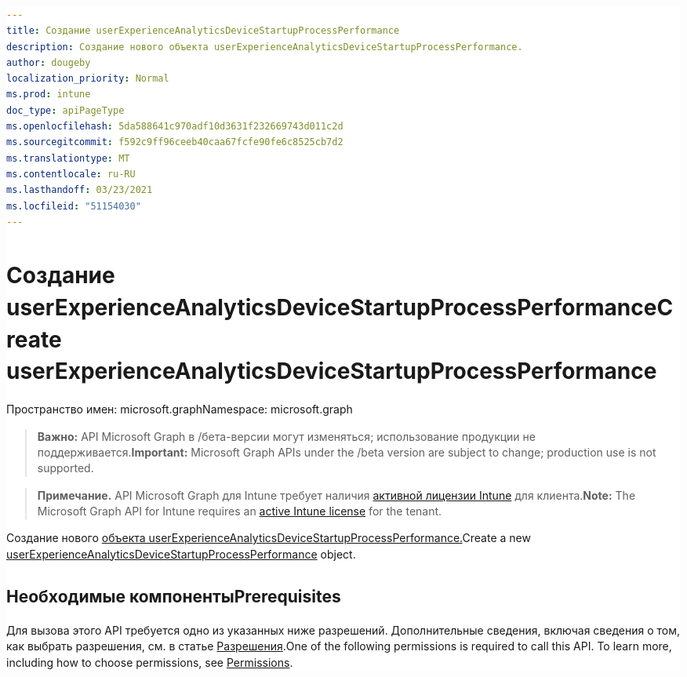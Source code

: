 ```yaml
---
title: Создание userExperienceAnalyticsDeviceStartupProcessPerformance
description: Создание нового объекта userExperienceAnalyticsDeviceStartupProcessPerformance.
author: dougeby
localization_priority: Normal
ms.prod: intune
doc_type: apiPageType
ms.openlocfilehash: 5da588641c970adf10d3631f232669743d011c2d
ms.sourcegitcommit: f592c9ff96ceeb40caa67fcfe90fe6c8525cb7d2
ms.translationtype: MT
ms.contentlocale: ru-RU
ms.lasthandoff: 03/23/2021
ms.locfileid: "51154030"
---
```

# <a name="create-userexperienceanalyticsdevicestartupprocessperformance"></a><span data-ttu-id="fdc18-103">Создание userExperienceAnalyticsDeviceStartupProcessPerformance</span><span class="sxs-lookup"><span data-stu-id="fdc18-103">Create userExperienceAnalyticsDeviceStartupProcessPerformance</span></span>

<span data-ttu-id="fdc18-104">Пространство имен: microsoft.graph</span><span class="sxs-lookup"><span data-stu-id="fdc18-104">Namespace: microsoft.graph</span></span>

> <span data-ttu-id="fdc18-105">**Важно:** API Microsoft Graph в /бета-версии могут изменяться; использование продукции не поддерживается.</span><span class="sxs-lookup"><span data-stu-id="fdc18-105">**Important:** Microsoft Graph APIs under the /beta version are subject to change; production use is not supported.</span></span>

> <span data-ttu-id="fdc18-106">**Примечание.** API Microsoft Graph для Intune требует наличия [активной лицензии Intune](https://go.microsoft.com/fwlink/?linkid=839381) для клиента.</span><span class="sxs-lookup"><span data-stu-id="fdc18-106">**Note:** The Microsoft Graph API for Intune requires an [active Intune license](https://go.microsoft.com/fwlink/?linkid=839381) for the tenant.</span></span>

<span data-ttu-id="fdc18-107">Создание нового [объекта userExperienceAnalyticsDeviceStartupProcessPerformance.](../resources/intune-devices-userexperienceanalyticsdevicestartupprocessperformance.md)</span><span class="sxs-lookup"><span data-stu-id="fdc18-107">Create a new [userExperienceAnalyticsDeviceStartupProcessPerformance](../resources/intune-devices-userexperienceanalyticsdevicestartupprocessperformance.md) object.</span></span>

## <a name="prerequisites"></a><span data-ttu-id="fdc18-108">Необходимые компоненты</span><span class="sxs-lookup"><span data-stu-id="fdc18-108">Prerequisites</span></span>
<span data-ttu-id="fdc18-p101">Для вызова этого API требуется одно из указанных ниже разрешений. Дополнительные сведения, включая сведения о том, как выбрать разрешения, см. в статье [Разрешения](/graph/permissions-reference).</span><span class="sxs-lookup"><span data-stu-id="fdc18-p101">One of the following permissions is required to call this API. To learn more, including how to choose permissions, see [Permissions](/graph/permissions-reference).</span></span>
